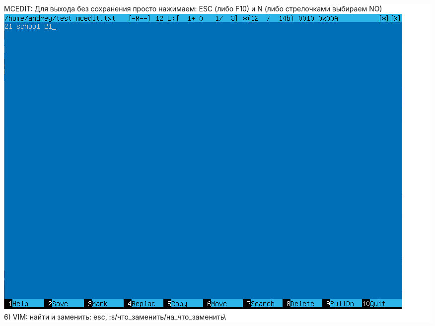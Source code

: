 MCEDIT: Для выхода без сохранения просто нажимаем: ESC (либо F10) и N (либо стрелочками выбираем NO)\
![Screenshot](screenshots/image-26.png)\
6) VIM: найти и заменить: esc, :s/что_заменить/на_что_заменить\